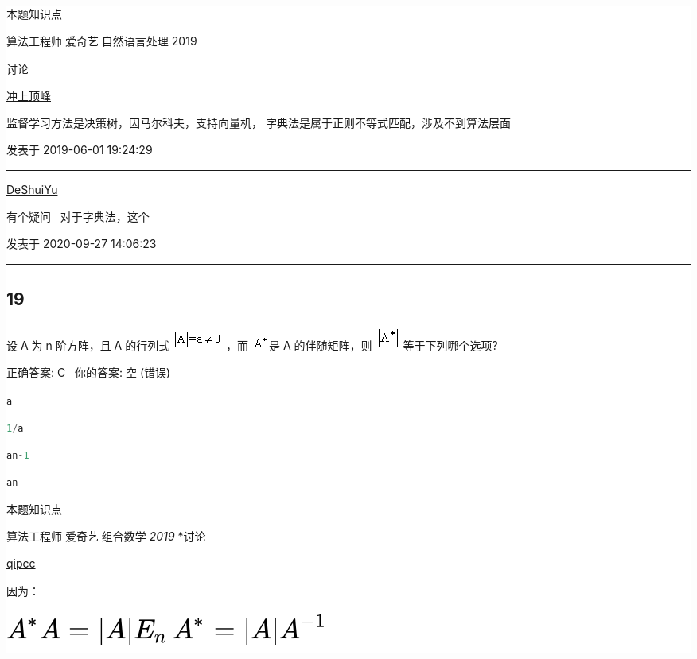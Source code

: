 本题知识点

算法工程师 爱奇艺 自然语言处理 2019

讨论

[冲上顶峰](https://www.nowcoder.com/profile/189892324)

监督学习方法是决策树，因马尔科夫，支持向量机， 字典法是属于正则不等式匹配，涉及不到算法层面

发表于 2019-06-01 19:24:29

* * *

[DeShuiYu](https://www.nowcoder.com/profile/381741634)

有个疑问   对于字典法，这个

发表于 2020-09-27 14:06:23

* * *

## 19

设 A 为 n 阶方阵，且 A 的行列式 ![](img/3c37a8a9d4ac824f7b4321275758f5b8.png) ，而 ![](img/7de82b6cd5b7ed97bcc2eee65dcf9877.png)是 A 的伴随矩阵，则 ![](img/8d05dba2a2d97d1c3de32ed07502111d.png) 等于下列哪个选项?

正确答案: C   你的答案: 空 (错误)

```cpp
a
```

```cpp
1/a
```

```cpp
an-1
```

```cpp
an
```

本题知识点

算法工程师 爱奇艺 组合数学 *2019* *讨论

[qipcc](https://www.nowcoder.com/profile/3082811)

因为：

![](img/0b748fe3a7efc671740333ac5ff4108b.svg)
![](img/4b2261c134f99bd9b9e61a5dbf450c1b.svg)
